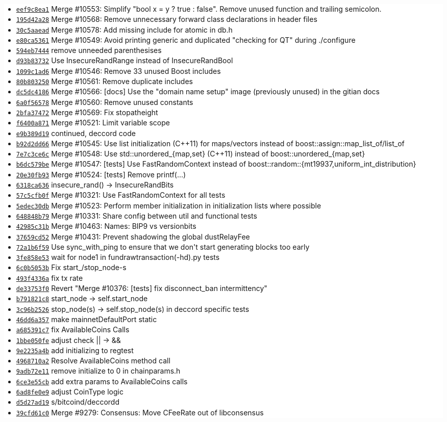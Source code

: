 - [`eef9c8ea1`](https://github.com/Deccord/commit/eef9c8ea1) Merge #10553: Simplify "bool x = y ? true : false". Remove unused function and trailing semicolon.
- [`195d42a28`](https://github.com/Deccord/commit/195d42a28) Merge #10568: Remove unnecessary forward class declarations in header files
- [`30c5aaead`](https://github.com/Deccord/commit/30c5aaead) Merge #10578: Add missing include for atomic in db.h
- [`e80ca5361`](https://github.com/Deccord/commit/e80ca5361) Merge #10549: Avoid printing generic and duplicated "checking for QT" during ./configure
- [`594eb7444`](https://github.com/Deccord/commit/594eb7444) remove unneeded parenthesises
- [`d93b83732`](https://github.com/Deccord/commit/d93b83732) Use InsecureRandRange instead of InsecureRandBool
- [`1099c1ad6`](https://github.com/Deccord/commit/1099c1ad6) Merge #10546: Remove 33 unused Boost includes
- [`80b803250`](https://github.com/Deccord/commit/80b803250) Merge #10561: Remove duplicate includes
- [`dc5dc4186`](https://github.com/Deccord/commit/dc5dc4186) Merge #10566: [docs] Use the "domain name setup" image (previously unused) in the gitian docs
- [`6a0f56578`](https://github.com/Deccord/commit/6a0f56578) Merge #10560: Remove unused constants
- [`2bfa37472`](https://github.com/Deccord/commit/2bfa37472) Merge #10569: Fix stopatheight
- [`f6400a871`](https://github.com/Deccord/commit/f6400a871) Merge #10521: Limit variable scope
- [`e9b389d19`](https://github.com/Deccord/commit/e9b389d19) continued, deccord code
- [`b92d2dd66`](https://github.com/Deccord/commit/b92d2dd66) Merge #10545: Use list initialization (C++11) for maps/vectors instead of boost::assign::map_list_of/list_of
- [`7e7c3ce6c`](https://github.com/Deccord/commit/7e7c3ce6c) Merge #10548: Use std::unordered_{map,set} (C++11) instead of boost::unordered_{map,set}
- [`b6dc579be`](https://github.com/Deccord/commit/b6dc579be) Merge #10547: [tests] Use FastRandomContext instead of boost::random::{mt19937,uniform_int_distribution}
- [`20e30fb93`](https://github.com/Deccord/commit/20e30fb93) Merge #10524: [tests] Remove printf(...)
- [`6318ca636`](https://github.com/Deccord/commit/6318ca636) insecure_rand() -> InsecureRandBits
- [`57c5cfb0f`](https://github.com/Deccord/commit/57c5cfb0f) Merge #10321: Use FastRandomContext for all tests
- [`5edec30db`](https://github.com/Deccord/commit/5edec30db) Merge #10523: Perform member initialization in initialization lists where possible
- [`648848b79`](https://github.com/Deccord/commit/648848b79) Merge #10331: Share config between util and functional tests
- [`42985c31b`](https://github.com/Deccord/commit/42985c31b) Merge #10463: Names: BIP9 vs versionbits
- [`37659cd52`](https://github.com/Deccord/commit/37659cd52) Merge #10431: Prevent shadowing the global dustRelayFee
- [`72a1b6f59`](https://github.com/Deccord/commit/72a1b6f59) Use sync_with_ping to ensure that we don't start generating blocks too early
- [`3fe858e53`](https://github.com/Deccord/commit/3fe858e53)  wait for node1 in fundrawtransaction(-hd).py tests
- [`6c0b5053b`](https://github.com/Deccord/commit/6c0b5053b) Fix start_/stop_node-s
- [`493f4336a`](https://github.com/Deccord/commit/493f4336a) fix tx rate
- [`de33753f0`](https://github.com/Deccord/commit/de33753f0) Revert "Merge #10376: [tests] fix disconnect_ban intermittency"
- [`b791821c8`](https://github.com/Deccord/commit/b791821c8) start_node -> self.start_node
- [`3c96b2526`](https://github.com/Deccord/commit/3c96b2526) stop_node(s) -> self.stop_node(s) in deccord specific tests
- [`46dd6a357`](https://github.com/Deccord/commit/46dd6a357) make mainnetDefaultPort static
- [`a685391c7`](https://github.com/Deccord/commit/a685391c7) fix AvailableCoins Calls
- [`1bbe050fe`](https://github.com/Deccord/commit/1bbe050fe) adjust check || -> &&
- [`9e2235a4b`](https://github.com/Deccord/commit/9e2235a4b) add initializing to regtest
- [`4968710a2`](https://github.com/Deccord/commit/4968710a2) Resolve AvailableCoins method call
- [`9adb72e11`](https://github.com/Deccord/commit/9adb72e11) remove initialize to 0 in chainparams.h
- [`6ce3e55cb`](https://github.com/Deccord/commit/6ce3e55cb) add extra params to AvailableCoins calls
- [`6ad8fe0e9`](https://github.com/Deccord/commit/6ad8fe0e9) adjust CoinType logic
- [`d5d27ad19`](https://github.com/Deccord/commit/d5d27ad19) s/bitcoind/deccordd
- [`39cfd61c0`](https://github.com/Deccord/commit/39cfd61c0) Merge #9279: Consensus: Move CFeeRate out of libconsensus